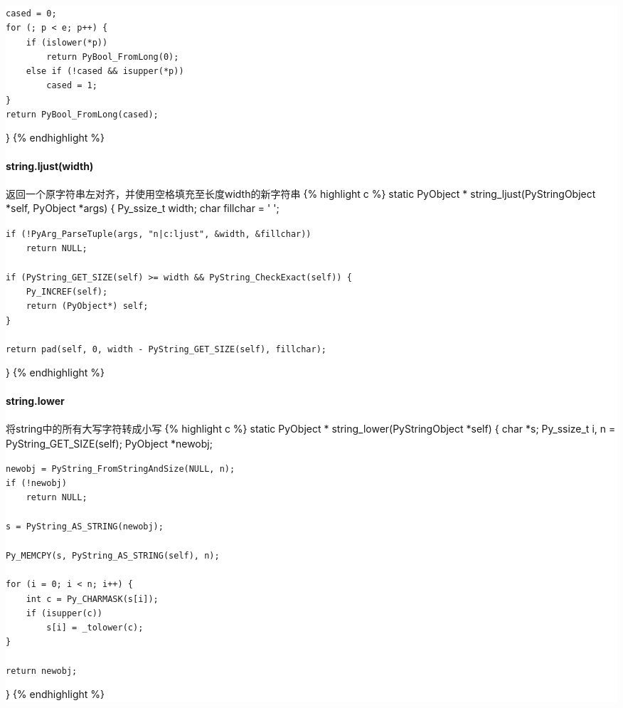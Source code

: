    cased = 0;
    for (; p < e; p++) {
        if (islower(*p))
            return PyBool_FromLong(0);
        else if (!cased && isupper(*p))
            cased = 1;
    }
    return PyBool_FromLong(cased);
}
{% endhighlight %}


#### string.ljust(width)
返回一个原字符串左对齐，并使用空格填充至长度width的新字符串
{% highlight c %}
static PyObject *
string_ljust(PyStringObject *self, PyObject *args)
{
    Py_ssize_t width;
    char fillchar = ' ';

    if (!PyArg_ParseTuple(args, "n|c:ljust", &width, &fillchar))
        return NULL;

    if (PyString_GET_SIZE(self) >= width && PyString_CheckExact(self)) {
        Py_INCREF(self);
        return (PyObject*) self;
    }

    return pad(self, 0, width - PyString_GET_SIZE(self), fillchar);
}
{% endhighlight %}


#### string.lower
将string中的所有大写字符转成小写
{% highlight c %}
static PyObject *
string_lower(PyStringObject *self)
{
    char *s;
    Py_ssize_t i, n = PyString_GET_SIZE(self);
    PyObject *newobj;

    newobj = PyString_FromStringAndSize(NULL, n);
    if (!newobj)
        return NULL;

    s = PyString_AS_STRING(newobj);

    Py_MEMCPY(s, PyString_AS_STRING(self), n);

    for (i = 0; i < n; i++) {
        int c = Py_CHARMASK(s[i]);
        if (isupper(c))
            s[i] = _tolower(c);
    }

    return newobj;
}
{% endhighlight %}
